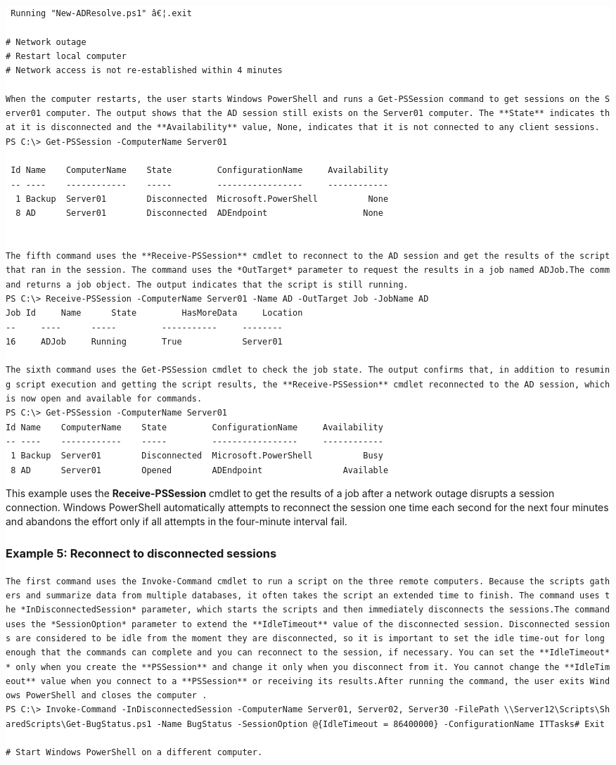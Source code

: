 ```
 Running "New-ADResolve.ps1" â€¦.exit

# Network outage
# Restart local computer
# Network access is not re-established within 4 minutes

When the computer restarts, the user starts Windows PowerShell and runs a Get-PSSession command to get sessions on the Server01 computer. The output shows that the AD session still exists on the Server01 computer. The **State** indicates that it is disconnected and the **Availability** value, None, indicates that it is not connected to any client sessions.
PS C:\> Get-PSSession -ComputerName Server01

 Id Name    ComputerName    State         ConfigurationName     Availability
 -- ----    ------------    -----         -----------------     ------------
  1 Backup  Server01        Disconnected  Microsoft.PowerShell          None
  8 AD      Server01        Disconnected  ADEndpoint                   None


The fifth command uses the **Receive-PSSession** cmdlet to reconnect to the AD session and get the results of the script that ran in the session. The command uses the *OutTarget* parameter to request the results in a job named ADJob.The command returns a job object. The output indicates that the script is still running.
PS C:\> Receive-PSSession -ComputerName Server01 -Name AD -OutTarget Job -JobName AD
Job Id     Name      State         HasMoreData     Location
--     ----      -----         -----------     --------
16     ADJob     Running       True            Server01

The sixth command uses the Get-PSSession cmdlet to check the job state. The output confirms that, in addition to resuming script execution and getting the script results, the **Receive-PSSession** cmdlet reconnected to the AD session, which is now open and available for commands.
PS C:\> Get-PSSession -ComputerName Server01
Id Name    ComputerName    State         ConfigurationName     Availability
-- ----    ------------    -----         -----------------     ------------
 1 Backup  Server01        Disconnected  Microsoft.PowerShell          Busy
 8 AD      Server01        Opened        ADEndpoint                Available
```

This example uses the **Receive-PSSession** cmdlet to get the results of a job after a network outage disrupts a session connection.
Windows PowerShell automatically attempts to reconnect the session one time each second for the next four minutes and abandons the effort only if all attempts in the four-minute interval fail.

### Example 5: Reconnect to disconnected sessions
```
The first command uses the Invoke-Command cmdlet to run a script on the three remote computers. Because the scripts gathers and summarize data from multiple databases, it often takes the script an extended time to finish. The command uses the *InDisconnectedSession* parameter, which starts the scripts and then immediately disconnects the sessions.The command uses the *SessionOption* parameter to extend the **IdleTimeout** value of the disconnected session. Disconnected sessions are considered to be idle from the moment they are disconnected, so it is important to set the idle time-out for long enough that the commands can complete and you can reconnect to the session, if necessary. You can set the **IdleTimeout** only when you create the **PSSession** and change it only when you disconnect from it. You cannot change the **IdleTimeout** value when you connect to a **PSSession** or receiving its results.After running the command, the user exits Windows PowerShell and closes the computer .
PS C:\> Invoke-Command -InDisconnectedSession -ComputerName Server01, Server02, Server30 -FilePath \\Server12\Scripts\SharedScripts\Get-BugStatus.ps1 -Name BugStatus -SessionOption @{IdleTimeout = 86400000} -ConfigurationName ITTasks# Exit

# Start Windows PowerShell on a different computer.

```